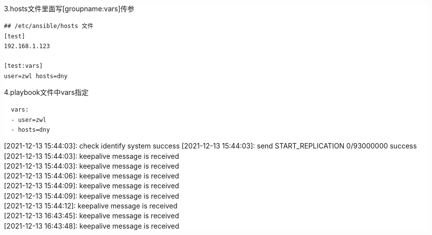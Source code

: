 3.hosts文件里面写[groupname:vars]传参
```
## /etc/ansible/hosts 文件
[test]
192.168.1.123

[test:vars]
user=zwl hosts=dny
```
4.playbook文件中vars指定
```
  vars:
  - user=zwl
  - hosts=dny
```

[2021-12-13 15:44:03]: check identify system success
[2021-12-13 15:44:03]: send START_REPLICATION 0/93000000 success                                    
[2021-12-13 15:44:03]: keepalive message is received                                                
[2021-12-13 15:44:03]: keepalive message is received                                                
[2021-12-13 15:44:06]: keepalive message is received                                                
[2021-12-13 15:44:09]: keepalive message is received                                                
[2021-12-13 15:44:09]: keepalive message is received                                                
[2021-12-13 15:44:12]: keepalive message is received                                                
[2021-12-13 16:43:45]: keepalive message is received                                                
[2021-12-13 16:43:48]: keepalive message is received                                                